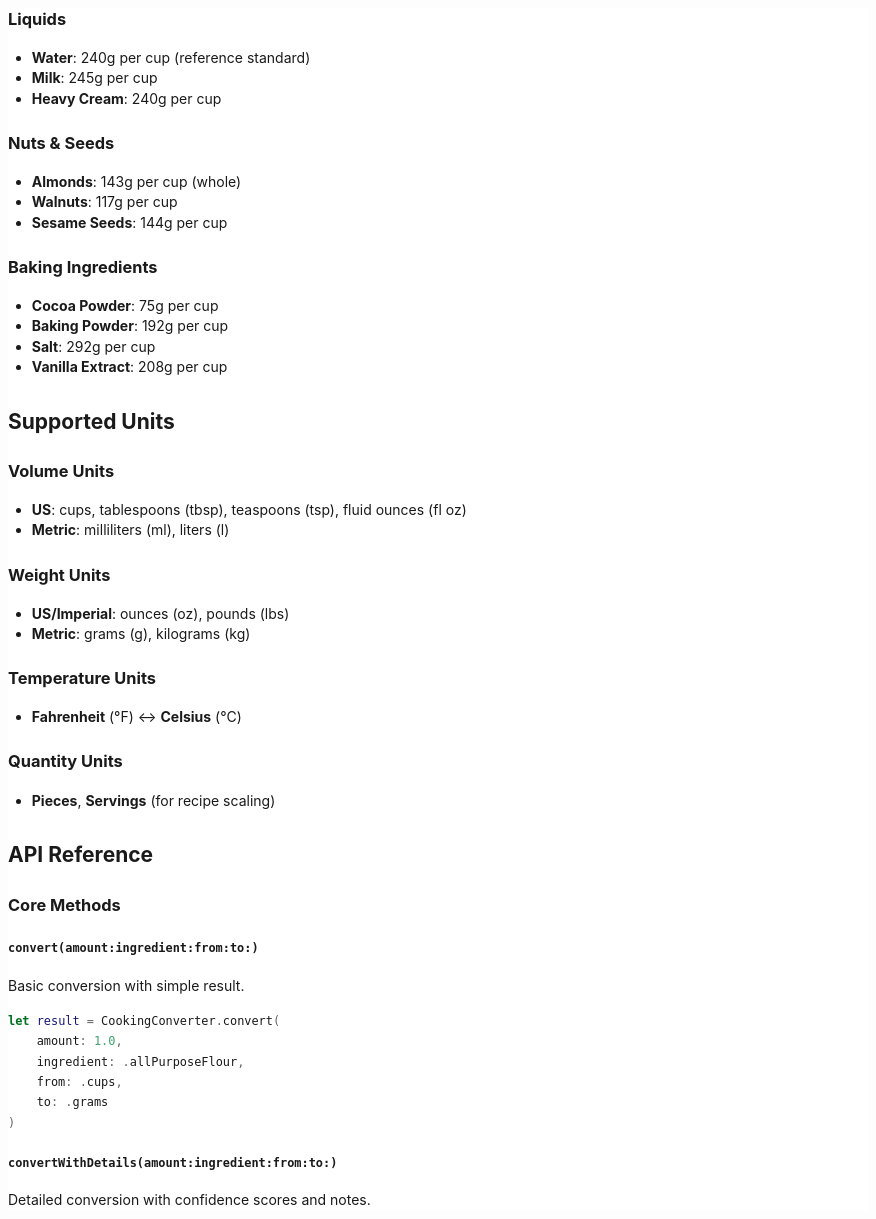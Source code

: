 ### Liquids
- **Water**: 240g per cup (reference standard)
- **Milk**: 245g per cup
- **Heavy Cream**: 240g per cup

### Nuts & Seeds
- **Almonds**: 143g per cup (whole)
- **Walnuts**: 117g per cup
- **Sesame Seeds**: 144g per cup

### Baking Ingredients
- **Cocoa Powder**: 75g per cup
- **Baking Powder**: 192g per cup
- **Salt**: 292g per cup
- **Vanilla Extract**: 208g per cup

## Supported Units

### Volume Units
- **US**: cups, tablespoons (tbsp), teaspoons (tsp), fluid ounces (fl oz)
- **Metric**: milliliters (ml), liters (l)

### Weight Units
- **US/Imperial**: ounces (oz), pounds (lbs)
- **Metric**: grams (g), kilograms (kg)

### Temperature Units
- **Fahrenheit** (°F) ↔ **Celsius** (°C)

### Quantity Units
- **Pieces**, **Servings** (for recipe scaling)

## API Reference

### Core Methods

#### `convert(amount:ingredient:from:to:)`
Basic conversion with simple result.

```swift
let result = CookingConverter.convert(
    amount: 1.0,
    ingredient: .allPurposeFlour,
    from: .cups,
    to: .grams
)
```

#### `convertWithDetails(amount:ingredient:from:to:)`
Detailed conversion with confidence scores and notes.
